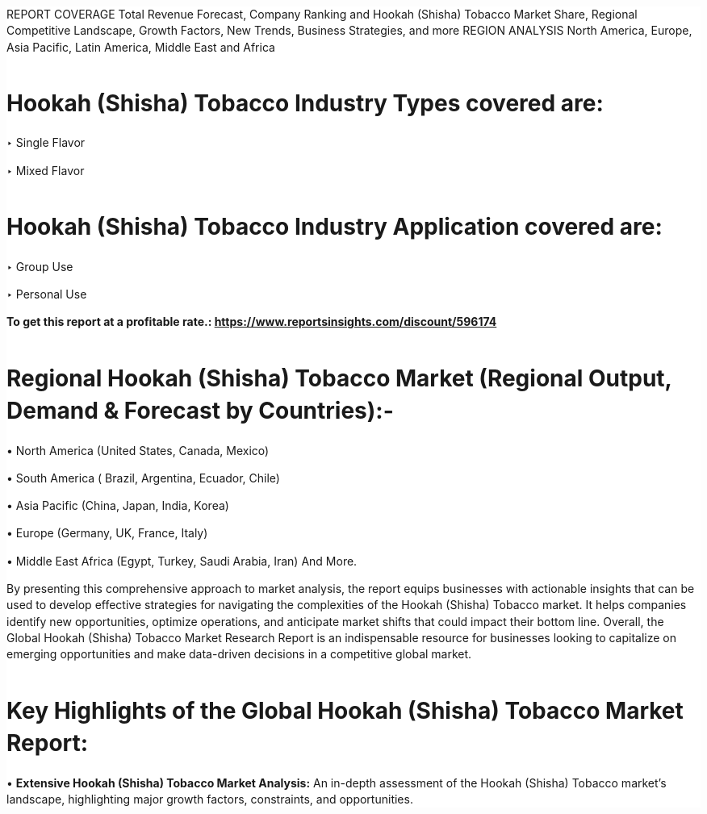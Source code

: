<td>REPORT COVERAGE</td>
<td>Total Revenue Forecast, Company Ranking and Hookah (Shisha) Tobacco Market Share, Regional Competitive Landscape, Growth Factors, New Trends, Business Strategies, and more</td>
</tr>
<tr>
<td>REGION ANALYSIS</td>
<td>North America, Europe, Asia Pacific, Latin America, Middle East and Africa</td>
</tr>
</table>

# <strong>Hookah (Shisha) Tobacco Industry Types covered are:</strong>

‣ Single Flavor

‣ Mixed Flavor

# <strong>Hookah (Shisha) Tobacco Industry Application covered are:</strong>

‣ Group Use

‣  Personal Use

<strong>To get this report at a profitable rate.: <a href=https://www.reportsinsights.com/discount/596174>https://www.reportsinsights.com/discount/596174</a></strong></font>

# <strong>Regional Hookah (Shisha) Tobacco Market (Regional Output, Demand &amp; Forecast by Countries):-</strong>

• North America (United States, Canada, Mexico)

• South America ( Brazil, Argentina, Ecuador, Chile)

• Asia Pacific (China, Japan, India, Korea)

• Europe (Germany, UK, France, Italy)

• Middle East Africa (Egypt, Turkey, Saudi Arabia, Iran) And More.

By presenting this comprehensive approach to market analysis, the report equips businesses with actionable insights that can be used to develop effective strategies for navigating the complexities of the Hookah (Shisha) Tobacco market. It helps companies identify new opportunities, optimize operations, and anticipate market shifts that could impact their bottom line. Overall, the Global Hookah (Shisha) Tobacco Market Research Report is an indispensable resource for businesses looking to capitalize on emerging opportunities and make data-driven decisions in a competitive global market.

# <strong>Key Highlights of the Global Hookah (Shisha) Tobacco Market Report:</strong>

• <strong>Extensive Hookah (Shisha) Tobacco Market Analysis:</strong> An in-depth assessment of the Hookah (Shisha) Tobacco market’s landscape, highlighting major growth factors, constraints, and opportunities.
